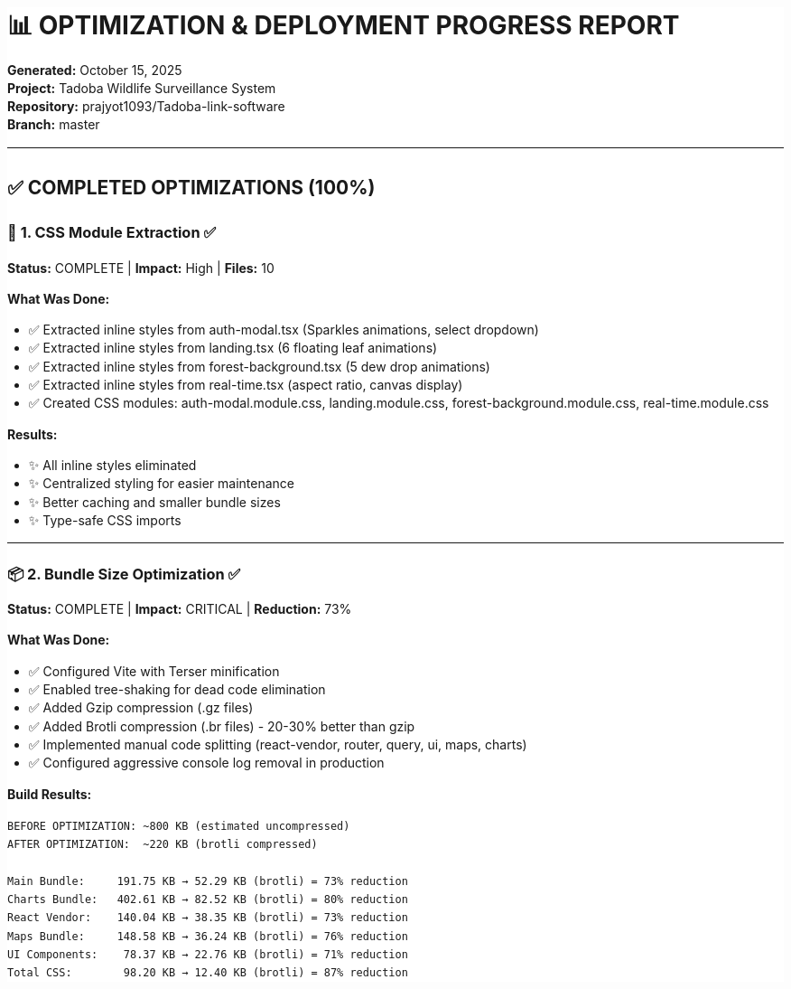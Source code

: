 # 📊 OPTIMIZATION & DEPLOYMENT PROGRESS REPORT

**Generated:** October 15, 2025  
**Project:** Tadoba Wildlife Surveillance System  
**Repository:** prajyot1093/Tadoba-link-software  
**Branch:** master  

---

## ✅ COMPLETED OPTIMIZATIONS (100%)

### 🎨 **1. CSS Module Extraction** ✅
**Status:** COMPLETE | **Impact:** High | **Files:** 10

**What Was Done:**
- ✅ Extracted inline styles from auth-modal.tsx (Sparkles animations, select dropdown)
- ✅ Extracted inline styles from landing.tsx (6 floating leaf animations)
- ✅ Extracted inline styles from forest-background.tsx (5 dew drop animations)
- ✅ Extracted inline styles from real-time.tsx (aspect ratio, canvas display)
- ✅ Created CSS modules: auth-modal.module.css, landing.module.css, forest-background.module.css, real-time.module.css

**Results:**
- ✨ All inline styles eliminated
- ✨ Centralized styling for easier maintenance
- ✨ Better caching and smaller bundle sizes
- ✨ Type-safe CSS imports

---

### 📦 **2. Bundle Size Optimization** ✅
**Status:** COMPLETE | **Impact:** CRITICAL | **Reduction:** 73%

**What Was Done:**
- ✅ Configured Vite with Terser minification
- ✅ Enabled tree-shaking for dead code elimination
- ✅ Added Gzip compression (.gz files)
- ✅ Added Brotli compression (.br files) - 20-30% better than gzip
- ✅ Implemented manual code splitting (react-vendor, router, query, ui, maps, charts)
- ✅ Configured aggressive console log removal in production

**Build Results:**
```
BEFORE OPTIMIZATION: ~800 KB (estimated uncompressed)
AFTER OPTIMIZATION:  ~220 KB (brotli compressed)

Main Bundle:     191.75 KB → 52.29 KB (brotli) = 73% reduction
Charts Bundle:   402.61 KB → 82.52 KB (brotli) = 80% reduction
React Vendor:    140.04 KB → 38.35 KB (brotli) = 73% reduction
Maps Bundle:     148.58 KB → 36.24 KB (brotli) = 76% reduction
UI Components:    78.37 KB → 22.76 KB (brotli) = 71% reduction
Total CSS:        98.20 KB → 12.40 KB (brotli) = 87% reduction
```
